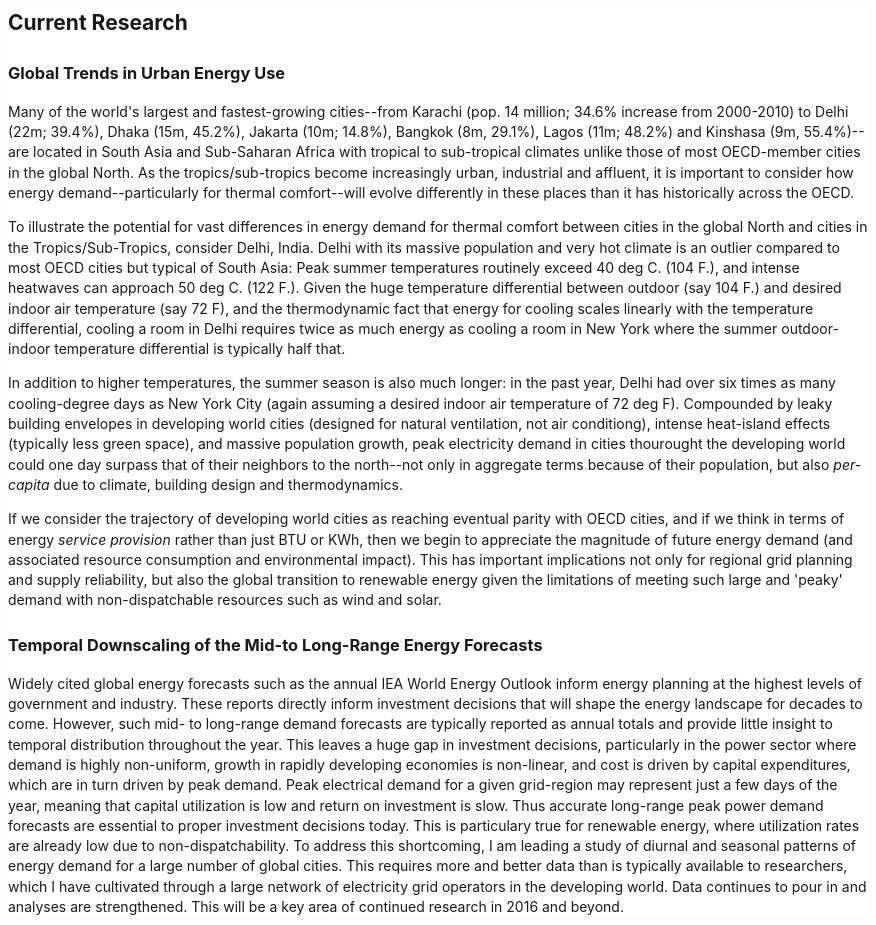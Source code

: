 ## Current Research
### Global Trends in Urban Energy Use
Many of the world's largest and fastest-growing cities--from Karachi (pop. 14 million; 34.6% increase from 2000-2010) to Delhi (22m; 39.4%), Dhaka (15m, 45.2%), Jakarta (10m; 14.8%), Bangkok (8m, 29.1%), Lagos (11m; 48.2%) and Kinshasa (9m, 55.4%)--are located in South Asia and Sub-Saharan Africa with tropical to sub-tropical climates unlike those of most OECD-member cities in the global North. As the tropics/sub-tropics become increasingly urban, industrial and affluent, it is important to consider how energy demand--particularly for thermal comfort--will evolve differently in these places than it has historically across the OECD. 

To illustrate the potential for vast differences in energy demand for thermal comfort between cities in the global North and cities in the Tropics/Sub-Tropics, consider Delhi, India.  Delhi with its massive population and very hot climate is an outlier compared to most OECD cities but typical of South Asia: Peak summer temperatures routinely exceed 40 deg C. (104 F.), and intense heatwaves can approach 50 deg C. (122 F.). Given the huge temperature differential between outdoor (say 104 F.) and desired indoor air temperature (say 72 F), and the thermodynamic fact that energy for cooling scales linearly with the temperature differential, cooling a room in Delhi requires twice as much energy as cooling a room in New York where the summer outdoor-indoor temperature differential is typically half that. 

In addition to higher temperatures, the summer season is also much longer: in the past year, Delhi had over six times as many cooling-degree days as New York City (again assuming a desired indoor air temperature of 72 deg F). Compounded by leaky building envelopes in developing world cities (designed for natural ventilation, not air conditiong), intense heat-island effects (typically less green space), and massive population growth, peak electricity demand in cities thourought the developing world could one day surpass that of their neighbors to the north--not only in aggregate terms because of their population, but also *per-capita* due to climate, building design and thermodynamics. 

If we consider the trajectory of developing world cities as reaching eventual parity with OECD cities, and if we think in terms of energy *service provision* rather than just BTU or KWh, then we begin to appreciate the magnitude of future energy demand (and associated resource consumption and environmental impact). This has important implications not only for regional grid planning and supply reliability, but also the global transition to renewable energy given the limitations of meeting such large and 'peaky' demand with non-dispatchable resources such as wind and solar.


### Temporal Downscaling of the Mid-to Long-Range Energy Forecasts
Widely cited global energy forecasts such as the annual IEA World Energy Outlook inform energy planning at the highest levels of government and industry. These reports directly inform investment decisions that will shape the energy landscape for decades to come. However, such mid- to long-range demand forecasts are typically reported as annual totals and provide little insight to temporal distribution throughout the year. This leaves a huge gap in investment decisions, particularly in the power sector where demand is highly non-uniform, growth in rapidly developing economies is non-linear, and cost is driven by capital expenditures, which are in turn driven by peak demand.  Peak electrical demand for a given grid-region may represent just a few days of the year, meaning that capital utilization is low and return on investment is slow. Thus accurate long-range peak power demand forecasts are essential to proper investment decisions today.  This is particulary true for renewable energy, where utilization rates are already low due to non-dispatchability. To address this shortcoming, I am leading a study of diurnal and seasonal patterns of energy demand for a large number of global cities. This requires more and better data than is typically available to researchers, which I have cultivated through a large network of electricity grid operators in the developing world. Data continues to pour in and analyses are strengthened.  This will be a key area of continued research in 2016 and beyond.
